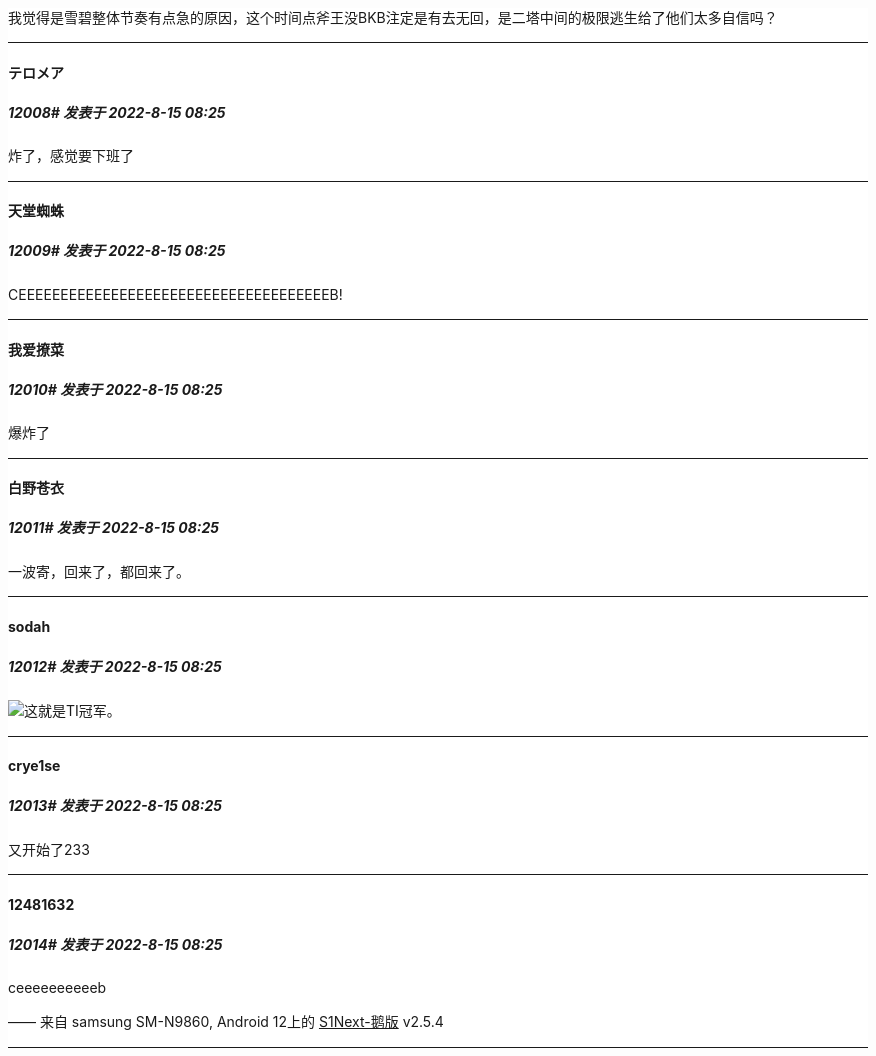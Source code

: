 我觉得是雪碧整体节奏有点急的原因，这个时间点斧王没BKB注定是有去无回，是二塔中间的极限逃生给了他们太多自信吗？

*****

####  テロメア  
##### 12008#       发表于 2022-8-15 08:25

炸了，感觉要下班了

*****

####  天堂蜘蛛  
##### 12009#       发表于 2022-8-15 08:25

CEEEEEEEEEEEEEEEEEEEEEEEEEEEEEEEEEEEEEB!

*****

####  我爱撩菜  
##### 12010#       发表于 2022-8-15 08:25

爆炸了

*****

####  白野苍衣  
##### 12011#       发表于 2022-8-15 08:25

一波寄，回来了，都回来了。

*****

####  sodah  
##### 12012#       发表于 2022-8-15 08:25

<img src="https://static.saraba1st.com/image/smiley/face2017/112.png" referrerpolicy="no-referrer">这就是TI冠军。

*****

####  crye1se  
##### 12013#       发表于 2022-8-15 08:25

又开始了233

*****

####  12481632  
##### 12014#       发表于 2022-8-15 08:25

ceeeeeeeeeeb

—— 来自 samsung SM-N9860, Android 12上的 [S1Next-鹅版](https://github.com/ykrank/S1-Next/releases) v2.5.4

*****
